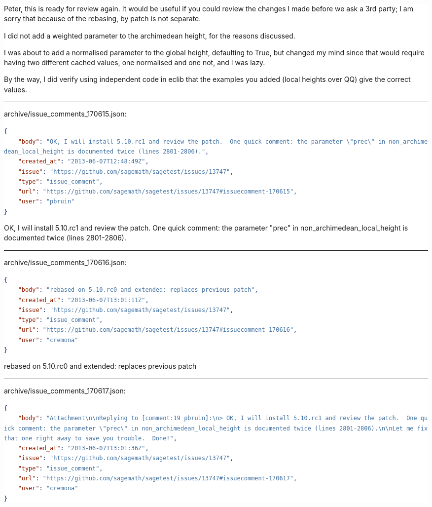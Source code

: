Peter, this is ready for review again.  It would be useful if you could review the changes I made before we ask a 3rd party;  I am sorry that because of the rebasing, by patch is not separate.

I did not add a weighted parameter to the archimedean height, for the reasons discussed.

I was about to add a normalised parameter to the global height, defaulting to True, but changed my mind since that would require having two different cached values, one normalised and one not, and I was lazy.

By the way, I did verify using independent code in eclib that the examples you added (local heights over QQ) give the correct values.



---

archive/issue_comments_170615.json:
```json
{
    "body": "OK, I will install 5.10.rc1 and review the patch.  One quick comment: the parameter \"prec\" in non_archimedean_local_height is documented twice (lines 2801-2806).",
    "created_at": "2013-06-07T12:48:49Z",
    "issue": "https://github.com/sagemath/sagetest/issues/13747",
    "type": "issue_comment",
    "url": "https://github.com/sagemath/sagetest/issues/13747#issuecomment-170615",
    "user": "pbruin"
}
```

OK, I will install 5.10.rc1 and review the patch.  One quick comment: the parameter "prec" in non_archimedean_local_height is documented twice (lines 2801-2806).



---

archive/issue_comments_170616.json:
```json
{
    "body": "rebased on 5.10.rc0 and extended: replaces previous patch",
    "created_at": "2013-06-07T13:01:11Z",
    "issue": "https://github.com/sagemath/sagetest/issues/13747",
    "type": "issue_comment",
    "url": "https://github.com/sagemath/sagetest/issues/13747#issuecomment-170616",
    "user": "cremona"
}
```

rebased on 5.10.rc0 and extended: replaces previous patch



---

archive/issue_comments_170617.json:
```json
{
    "body": "Attachment\n\nReplying to [comment:19 pbruin]:\n> OK, I will install 5.10.rc1 and review the patch.  One quick comment: the parameter \"prec\" in non_archimedean_local_height is documented twice (lines 2801-2806).\n\nLet me fix that one right away to save you trouble.  Done!",
    "created_at": "2013-06-07T13:01:36Z",
    "issue": "https://github.com/sagemath/sagetest/issues/13747",
    "type": "issue_comment",
    "url": "https://github.com/sagemath/sagetest/issues/13747#issuecomment-170617",
    "user": "cremona"
}
```
